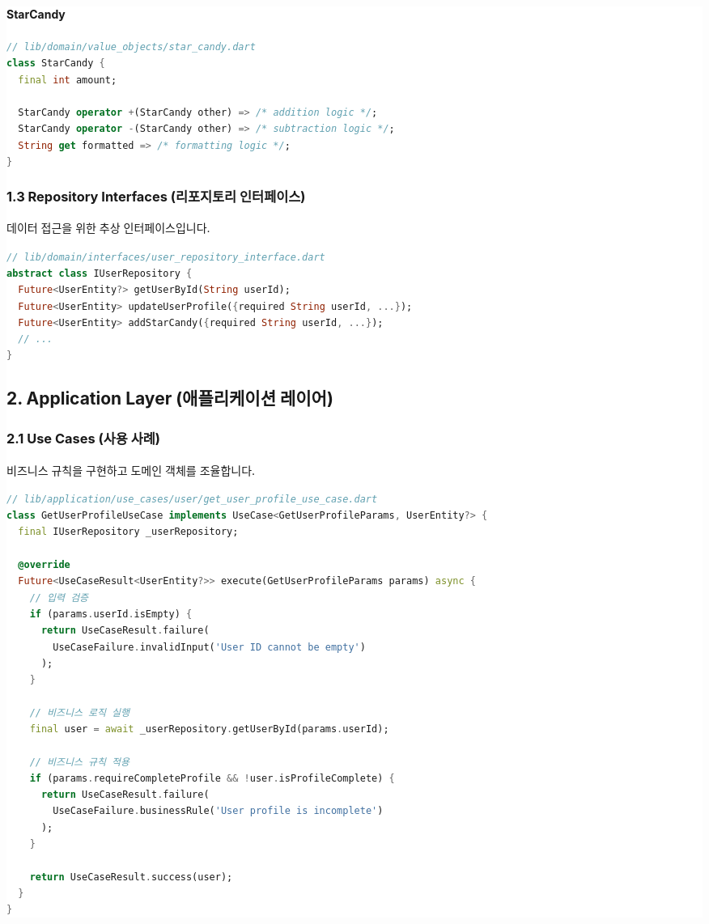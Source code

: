 #### StarCandy
```dart
// lib/domain/value_objects/star_candy.dart
class StarCandy {
  final int amount;
  
  StarCandy operator +(StarCandy other) => /* addition logic */;
  StarCandy operator -(StarCandy other) => /* subtraction logic */;
  String get formatted => /* formatting logic */;
}
```

### 1.3 Repository Interfaces (리포지토리 인터페이스)

데이터 접근을 위한 추상 인터페이스입니다.

```dart
// lib/domain/interfaces/user_repository_interface.dart
abstract class IUserRepository {
  Future<UserEntity?> getUserById(String userId);
  Future<UserEntity> updateUserProfile({required String userId, ...});
  Future<UserEntity> addStarCandy({required String userId, ...});
  // ...
}
```

## 2. Application Layer (애플리케이션 레이어)

### 2.1 Use Cases (사용 사례)

비즈니스 규칙을 구현하고 도메인 객체를 조율합니다.

```dart
// lib/application/use_cases/user/get_user_profile_use_case.dart
class GetUserProfileUseCase implements UseCase<GetUserProfileParams, UserEntity?> {
  final IUserRepository _userRepository;

  @override
  Future<UseCaseResult<UserEntity?>> execute(GetUserProfileParams params) async {
    // 입력 검증
    if (params.userId.isEmpty) {
      return UseCaseResult.failure(
        UseCaseFailure.invalidInput('User ID cannot be empty')
      );
    }

    // 비즈니스 로직 실행
    final user = await _userRepository.getUserById(params.userId);
    
    // 비즈니스 규칙 적용
    if (params.requireCompleteProfile && !user.isProfileComplete) {
      return UseCaseResult.failure(
        UseCaseFailure.businessRule('User profile is incomplete')
      );
    }

    return UseCaseResult.success(user);
  }
}
```
